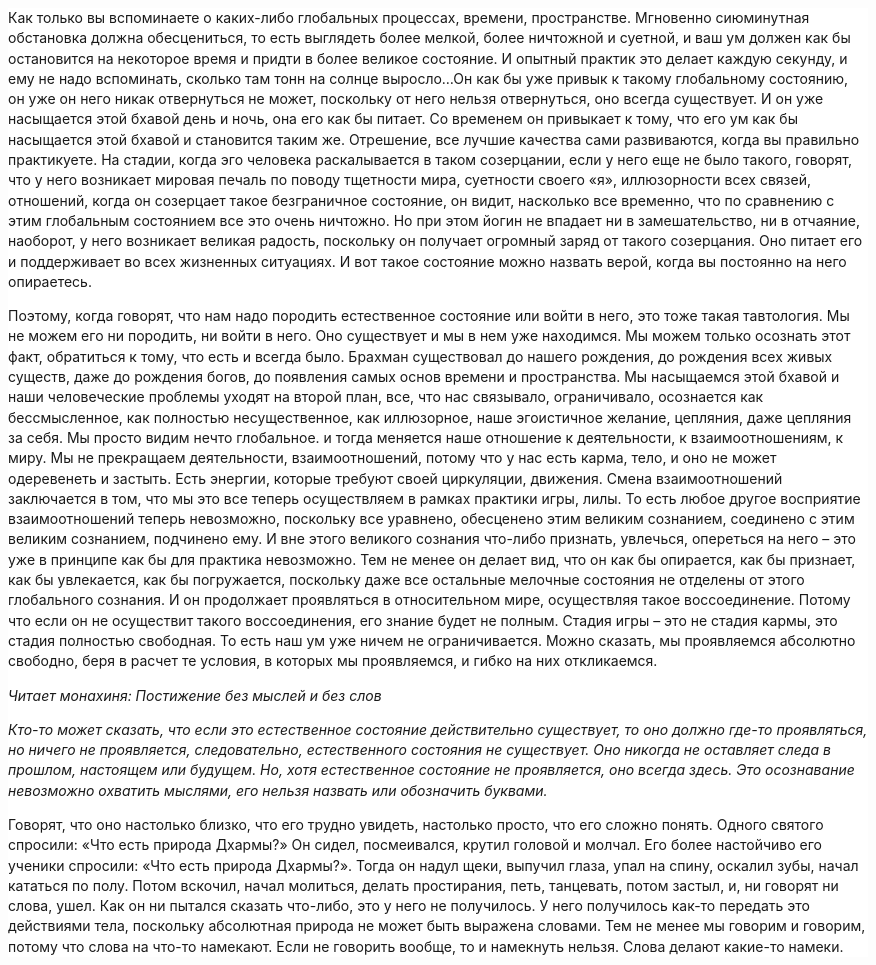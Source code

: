  Как только вы вспоминаете о каких-либо глобальных процессах, времени, пространстве. Мгновенно сиюминутная обстановка должна обесцениться, то есть выглядеть более мелкой, более ничтожной и суетной, и ваш ум должен как бы остановится на некоторое время и придти в более великое состояние. И опытный практик это делает каждую секунду, и ему не надо вспоминать, сколько там тонн на солнце выросло…Он как бы уже привык к такому глобальному состоянию, он уже он него никак отвернуться не может, поскольку от него нельзя отвернуться, оно всегда существует. И он уже насыщается этой бхавой день и ночь, она его как бы питает. Со временем он привыкает к тому, что его ум как бы насыщается этой бхавой и становится таким же. Отрешение, все лучшие качества сами развиваются, когда вы правильно практикуете. На стадии, когда эго человека раскалывается в таком созерцании, если у него еще не было такого, говорят, что у него возникает мировая печаль по поводу тщетности мира, суетности своего «я», иллюзорности всех связей, отношений, когда он созерцает такое безграничное состояние, он видит, насколько все временно, что по сравнению с этим глобальным состоянием все это очень ничтожно. Но при этом йогин не впадает ни в замешательство, ни в отчаяние, наоборот, у него возникает великая радость, поскольку он получает огромный заряд от такого созерцания. Оно питает его и поддерживает во всех жизненных ситуациях. И вот такое состояние можно назвать верой, когда вы постоянно на него опираетесь.

 Поэтому, когда говорят, что нам надо породить естественное состояние или войти в него, это тоже такая тавтология. Мы не можем его ни породить, ни войти в него. Оно существует и мы в нем уже находимся. Мы можем только осознать этот факт, обратиться к тому, что есть и всегда было. Брахман существовал до нашего рождения, до рождения всех живых существ, даже до рождения богов, до появления самых основ времени и пространства. Мы насыщаемся этой бхавой и наши человеческие проблемы уходят на второй план, все, что нас связывало, ограничивало, осознается как бессмысленное, как полностью несущественное, как иллюзорное, наше эгоистичное желание, цепляния, даже цепляния за себя. Мы просто видим нечто глобальное. и тогда меняется наше отношение к деятельности, к взаимоотношениям, к миру. Мы не прекращаем деятельности, взаимоотношений, потому что у нас есть карма, тело, и оно не может одеревенеть и застыть. Есть энергии, которые требуют своей циркуляции, движения. Смена взаимоотношений заключается в том, что мы это все теперь осуществляем в рамках практики игры, лилы. То есть любое другое восприятие взаимоотношений теперь невозможно, поскольку все уравнено, обесценено этим великим сознанием, соединено с этим великим сознанием, подчинено ему. И вне этого великого сознания что-либо признать, увлечься, опереться на него – это уже в принципе как бы для практика невозможно. Тем не менее он делает вид, что он как бы опирается, как бы признает, как бы увлекается, как бы погружается, поскольку даже все остальные мелочные состояния не отделены от этого глобального сознания. И он продолжает проявляться в относительном мире, осуществляя такое воссоединение. Потому что если он не осуществит такого воссоединения, его знание будет не полным. Стадия игры – это не стадия кармы, это стадия полностью свободная. То есть наш ум уже ничем не ограничивается. Можно сказать, мы проявляемся абсолютно свободно, беря в расчет те условия, в которых мы проявляемся, и гибко на них откликаемся.

_Читает монахиня: Постижение без мыслей и без слов_ 

_Кто-то может сказать, что если это естественное состояние действительно существует, то оно должно где-то проявляться, но ничего не проявляется, следовательно, естественного состояния не существует. Оно никогда не оставляет следа в прошлом, настоящем или будущем. Но, хотя естественное состояние не проявляется, оно всегда здесь. Это осознавание невозможно охватить мыслями, его нельзя назвать или обозначить буквами._ 

 Говорят, что оно настолько близко, что его трудно увидеть, настолько просто, что его сложно понять. Одного святого спросили: «Что есть природа Дхармы?» Он сидел, посмеивался, крутил головой и молчал. Его более настойчиво его ученики спросили: «Что есть природа Дхармы?». Тогда он надул щеки, выпучил глаза, упал на спину, оскалил зубы, начал кататься по полу. Потом вскочил, начал молиться, делать простирания, петь, танцевать, потом застыл, и, ни говорят ни слова, ушел. Как он ни пытался сказать что-либо, это у него не получилось. У него получилось как-то передать это действиями тела, поскольку абсолютная природа не может быть выражена словами. Тем не менее мы говорим и говорим, потому что слова на что-то намекают. Если не говорить вообще, то и намекнуть нельзя. Слова делают какие-то намеки.
